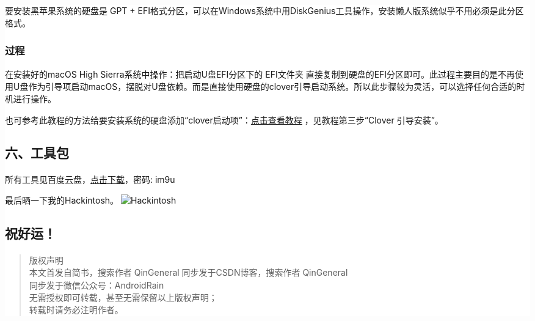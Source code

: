 要安装黑苹果系统的硬盘是 GPT + EFI格式分区，可以在Windows系统中用DiskGenius工具操作，安装懒人版系统似乎不用必须是此分区格式。

### 过程

在安装好的macOS High Sierra系统中操作：把启动U盘EFI分区下的 EFI文件夹 直接复制到硬盘的EFI分区即可。此过程主要目的是不再使用U盘作为引导项启动macOS，摆脱对U盘依赖。而是直接使用硬盘的clover引导启动系统。所以此步骤较为灵活，可以选择任何合适的时机进行操作。

也可参考此教程的方法给要安装系统的硬盘添加“clover启动项”：[点击查看教程](https://www.jianshu.com/p/529392e7b0f6) ，见教程第三步“Clover 引导安装”。

## 六、工具包

所有工具见百度云盘，[点击下载](https://pan.baidu.com/s/1c3GHvSO)，密码: im9u

最后晒一下我的Hackintosh。
![Hackintosh](http://upload-images.jianshu.io/upload_images/1214187-15b789e246015a53.jpg?imageMogr2/auto-orient/strip%7CimageView2/2/w/1240)

## 祝好运！

>版权声明  
本文首发自简书，搜索作者 QinGeneral
同步发于CSDN博客，搜索作者 QinGeneral  
同步发于微信公众号：AndroidRain  
无需授权即可转载，甚至无需保留以上版权声明；  
转载时请务必注明作者。